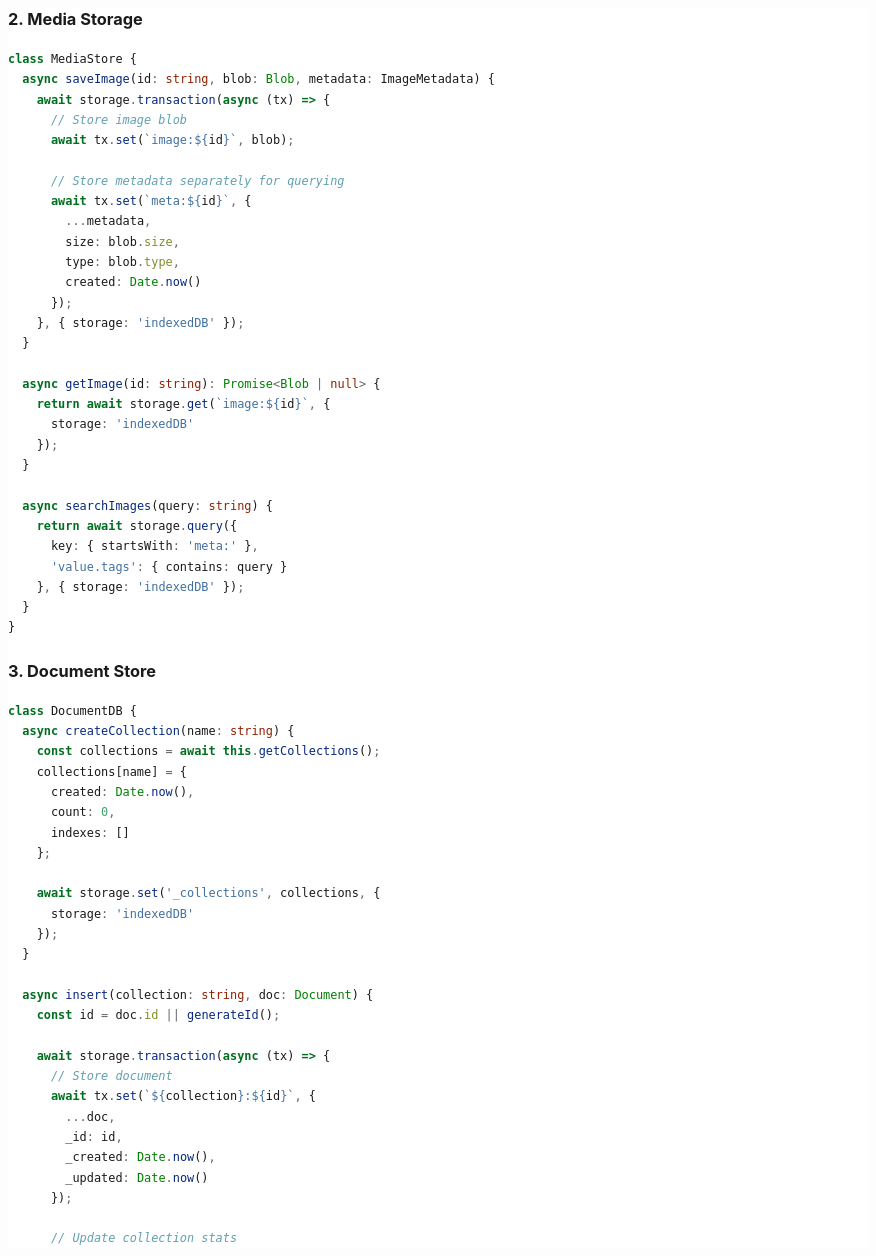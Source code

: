 ### 2. Media Storage

```typescript
class MediaStore {
  async saveImage(id: string, blob: Blob, metadata: ImageMetadata) {
    await storage.transaction(async (tx) => {
      // Store image blob
      await tx.set(`image:${id}`, blob);
      
      // Store metadata separately for querying
      await tx.set(`meta:${id}`, {
        ...metadata,
        size: blob.size,
        type: blob.type,
        created: Date.now()
      });
    }, { storage: 'indexedDB' });
  }
  
  async getImage(id: string): Promise<Blob | null> {
    return await storage.get(`image:${id}`, {
      storage: 'indexedDB'
    });
  }
  
  async searchImages(query: string) {
    return await storage.query({
      key: { startsWith: 'meta:' },
      'value.tags': { contains: query }
    }, { storage: 'indexedDB' });
  }
}
```

### 3. Document Store

```typescript
class DocumentDB {
  async createCollection(name: string) {
    const collections = await this.getCollections();
    collections[name] = {
      created: Date.now(),
      count: 0,
      indexes: []
    };
    
    await storage.set('_collections', collections, {
      storage: 'indexedDB'
    });
  }
  
  async insert(collection: string, doc: Document) {
    const id = doc.id || generateId();
    
    await storage.transaction(async (tx) => {
      // Store document
      await tx.set(`${collection}:${id}`, {
        ...doc,
        _id: id,
        _created: Date.now(),
        _updated: Date.now()
      });
      
      // Update collection stats
```